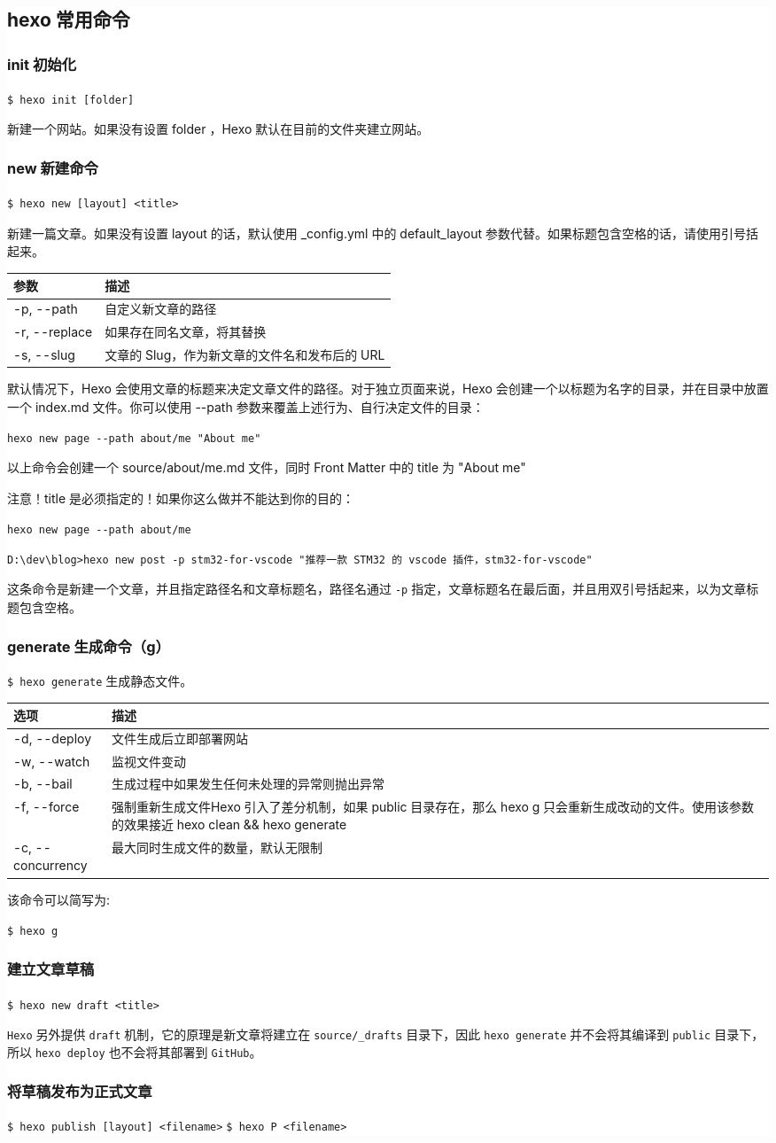 ## hexo 常用命令

### init 初始化

```$ hexo init [folder]```

新建一个网站。如果没有设置 folder ，Hexo 默认在目前的文件夹建立网站。

### new 新建命令
```$ hexo new [layout] <title>```

新建一篇文章。如果没有设置 layout 的话，默认使用 _config.yml 中的 default_layout 参数代替。如果标题包含空格的话，请使用引号括起来。


| 参数 | 描述 |
|:----|:----|
|-p, --path|	自定义新文章的路径|
|-r, --replace|	如果存在同名文章，将其替换|
|-s, --slug|	文章的 Slug，作为新文章的文件名和发布后的 URL|

默认情况下，Hexo 会使用文章的标题来决定文章文件的路径。对于独立页面来说，Hexo 会创建一个以标题为名字的目录，并在目录中放置一个 index.md 文件。你可以使用 --path 参数来覆盖上述行为、自行决定文件的目录：

```hexo new page --path about/me "About me"```

以上命令会创建一个 source/about/me.md 文件，同时 Front Matter 中的 title 为 "About me"

注意！title 是必须指定的！如果你这么做并不能达到你的目的：

```hexo new page --path about/me```

```D:\dev\blog>hexo new post -p stm32-for-vscode "推荐一款 STM32 的 vscode 插件，stm32-for-vscode"```

这条命令是新建一个文章，并且指定路径名和文章标题名，路径名通过 `-p` 指定，文章标题名在最后面，并且用双引号括起来，以为文章标题包含空格。

### generate 生成命令（g）

```$ hexo generate```
生成静态文件。

| 选项 | 描述 |
|:----|:----|
|-d, --deploy|文件生成后立即部署网站|
|-w, --watch|	监视文件变动|
|-b, --bail|	生成过程中如果发生任何未处理的异常则抛出异常|
|-f, --force|	强制重新生成文件Hexo 引入了差分机制，如果 public 目录存在，那么 hexo g 只会重新生成改动的文件。使用该参数的效果接近 hexo clean && hexo generate|
|-c, --concurrency|	最大同时生成文件的数量，默认无限制|

该命令可以简写为:

```$ hexo g```

### 建立文章草稿

```$ hexo new draft <title>```

`Hexo` 另外提供 `draft` 机制，它的原理是新文章将建立在 `source/_drafts` 目录下，因此 `hexo generate` 并不会将其编译到 `public` 目录下，所以 `hexo deploy` 也不会将其部署到 `GitHub`。

### 将草稿发布为正式文章

```$ hexo publish [layout] <filename>```
```$ hexo P <filename>```

```